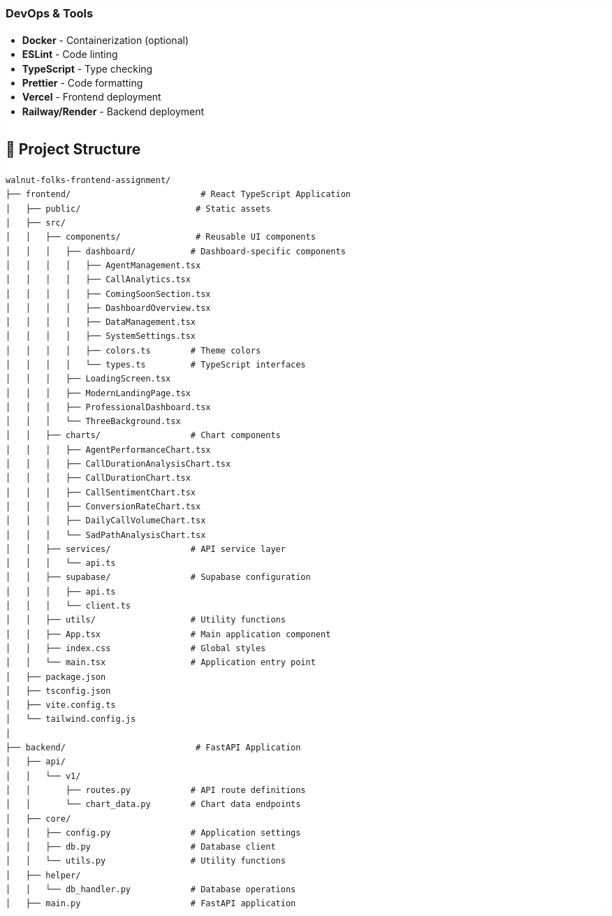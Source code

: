 ### DevOps & Tools
- **Docker** - Containerization (optional)
- **ESLint** - Code linting
- **TypeScript** - Type checking
- **Prettier** - Code formatting
- **Vercel** - Frontend deployment
- **Railway/Render** - Backend deployment

## 📁 Project Structure

```
walnut-folks-frontend-assignment/
├── frontend/                          # React TypeScript Application
│   ├── public/                       # Static assets
│   ├── src/
│   │   ├── components/               # Reusable UI components
│   │   │   ├── dashboard/           # Dashboard-specific components
│   │   │   │   ├── AgentManagement.tsx
│   │   │   │   ├── CallAnalytics.tsx
│   │   │   │   ├── ComingSoonSection.tsx
│   │   │   │   ├── DashboardOverview.tsx
│   │   │   │   ├── DataManagement.tsx
│   │   │   │   ├── SystemSettings.tsx
│   │   │   │   ├── colors.ts        # Theme colors
│   │   │   │   └── types.ts         # TypeScript interfaces
│   │   │   ├── LoadingScreen.tsx
│   │   │   ├── ModernLandingPage.tsx
│   │   │   ├── ProfessionalDashboard.tsx
│   │   │   └── ThreeBackground.tsx
│   │   ├── charts/                  # Chart components
│   │   │   ├── AgentPerformanceChart.tsx
│   │   │   ├── CallDurationAnalysisChart.tsx
│   │   │   ├── CallDurationChart.tsx
│   │   │   ├── CallSentimentChart.tsx
│   │   │   ├── ConversionRateChart.tsx
│   │   │   ├── DailyCallVolumeChart.tsx
│   │   │   └── SadPathAnalysisChart.tsx
│   │   ├── services/                # API service layer
│   │   │   └── api.ts
│   │   ├── supabase/                # Supabase configuration
│   │   │   ├── api.ts
│   │   │   └── client.ts
│   │   ├── utils/                   # Utility functions
│   │   ├── App.tsx                  # Main application component
│   │   ├── index.css                # Global styles
│   │   └── main.tsx                 # Application entry point
│   ├── package.json
│   ├── tsconfig.json
│   ├── vite.config.ts
│   └── tailwind.config.js
│
├── backend/                          # FastAPI Application
│   ├── api/
│   │   └── v1/
│   │       ├── routes.py            # API route definitions
│   │       └── chart_data.py        # Chart data endpoints
│   ├── core/
│   │   ├── config.py                # Application settings
│   │   ├── db.py                    # Database client
│   │   └── utils.py                 # Utility functions
│   ├── helper/
│   │   └── db_handler.py            # Database operations
│   ├── main.py                      # FastAPI application
```